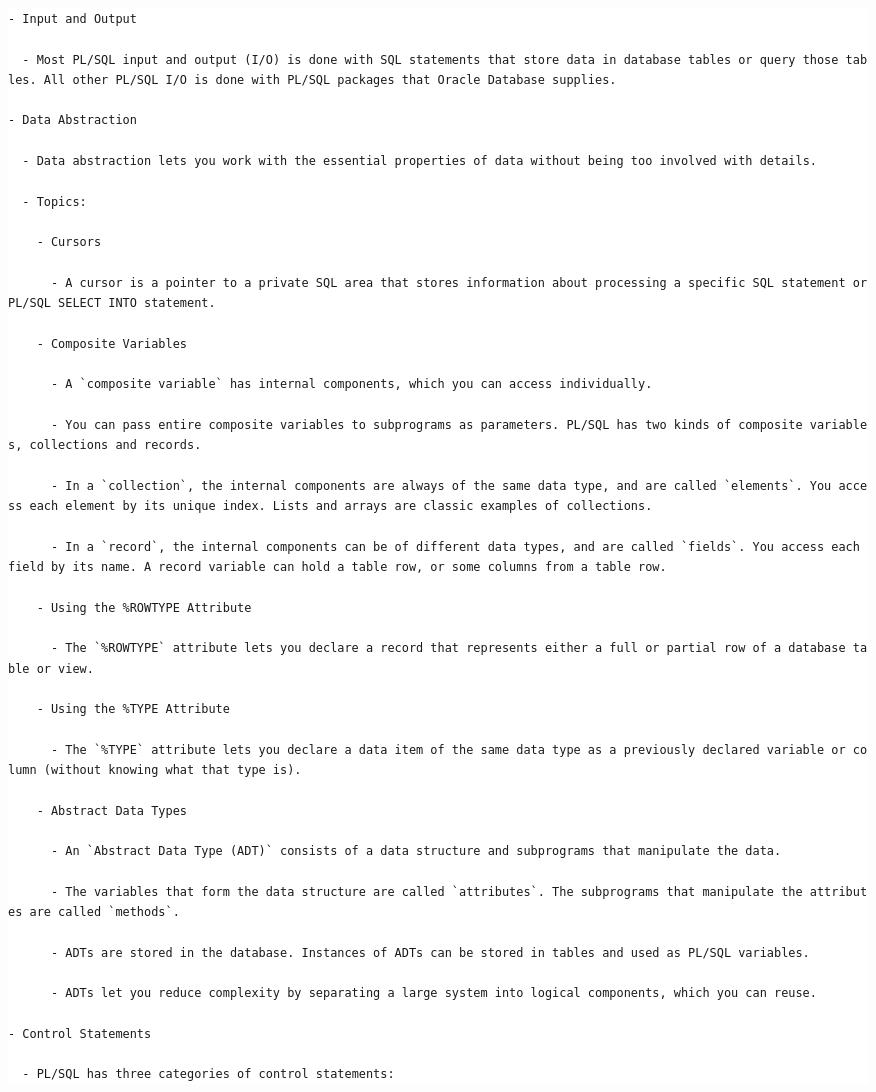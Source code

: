     - Input and Output

      - Most PL/SQL input and output (I/O) is done with SQL statements that store data in database tables or query those tables. All other PL/SQL I/O is done with PL/SQL packages that Oracle Database supplies.

    - Data Abstraction

      - Data abstraction lets you work with the essential properties of data without being too involved with details.

      - Topics:

        - Cursors

          - A cursor is a pointer to a private SQL area that stores information about processing a specific SQL statement or PL/SQL SELECT INTO statement.

        - Composite Variables

          - A `composite variable` has internal components, which you can access individually.

          - You can pass entire composite variables to subprograms as parameters. PL/SQL has two kinds of composite variables, collections and records.

          - In a `collection`, the internal components are always of the same data type, and are called `elements`. You access each element by its unique index. Lists and arrays are classic examples of collections.

          - In a `record`, the internal components can be of different data types, and are called `fields`. You access each field by its name. A record variable can hold a table row, or some columns from a table row.

        - Using the %ROWTYPE Attribute

          - The `%ROWTYPE` attribute lets you declare a record that represents either a full or partial row of a database table or view.

        - Using the %TYPE Attribute

          - The `%TYPE` attribute lets you declare a data item of the same data type as a previously declared variable or column (without knowing what that type is).

        - Abstract Data Types

          - An `Abstract Data Type (ADT)` consists of a data structure and subprograms that manipulate the data.

          - The variables that form the data structure are called `attributes`. The subprograms that manipulate the attributes are called `methods`.

          - ADTs are stored in the database. Instances of ADTs can be stored in tables and used as PL/SQL variables.

          - ADTs let you reduce complexity by separating a large system into logical components, which you can reuse.

    - Control Statements

      - PL/SQL has three categories of control statements:
